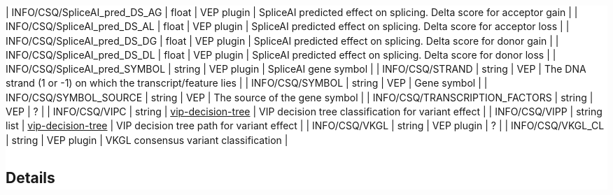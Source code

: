 | INFO/CSQ/SpliceAI_pred_DS_AG                | float            | VEP plugin                                                          | SpliceAI predicted effect on splicing. Delta score for acceptor gain                                                                                                                                                                                                                                                          |
| INFO/CSQ/SpliceAI_pred_DS_AL                | float            | VEP plugin                                                          | SpliceAI predicted effect on splicing. Delta score for acceptor loss                                                                                                                                                                                                                                                          |
| INFO/CSQ/SpliceAI_pred_DS_DG                | float            | VEP plugin                                                          | SpliceAI predicted effect on splicing. Delta score for donor gain                                                                                                                                                                                                                                                             |
| INFO/CSQ/SpliceAI_pred_DS_DL                | float            | VEP plugin                                                          | SpliceAI predicted effect on splicing. Delta score for donor loss                                                                                                                                                                                                                                                             |
| INFO/CSQ/SpliceAI_pred_SYMBOL               | string           | VEP plugin                                                          | SpliceAI gene symbol                                                                                                                                                                                                                                                                                                          |
| INFO/CSQ/STRAND                             | string           | VEP                                                                 | The DNA strand (1 or -1) on which the transcript/feature lies                                                                                                                                                                                                                                                                 |
| INFO/CSQ/SYMBOL                             | string           | VEP                                                                 | Gene symbol                                                                                                                                                                                                                                                                                                                   |
| INFO/CSQ/SYMBOL_SOURCE                      | string           | VEP                                                                 | The source of the gene symbol                                                                                                                                                                                                                                                                                                 |
| INFO/CSQ/TRANSCRIPTION_FACTORS              | string           | VEP                                                                 | ?                                                                                                                                                                                                                                                                                                                             |
| INFO/CSQ/VIPC                               | string           | [vip-decision-tree](https://github.com/molgenis/vip-decision-tree/) | VIP decision tree classification for variant effect                                                                                                                                                                                                                                                                           |
| INFO/CSQ/VIPP                               | string list      | [vip-decision-tree](https://github.com/molgenis/vip-decision-tree/) | VIP decision tree path for variant effect                                                                                                                                                                                                                                                                                     |
| INFO/CSQ/VKGL                               | string           | VEP plugin                                                          | ?                                                                                                                                                                                                                                                                                                                             |
| INFO/CSQ/VKGL_CL                            | string           | VEP plugin                                                          | VKGL consensus variant classification                                                                                                                                                                                                                                                                                         |

## Details
